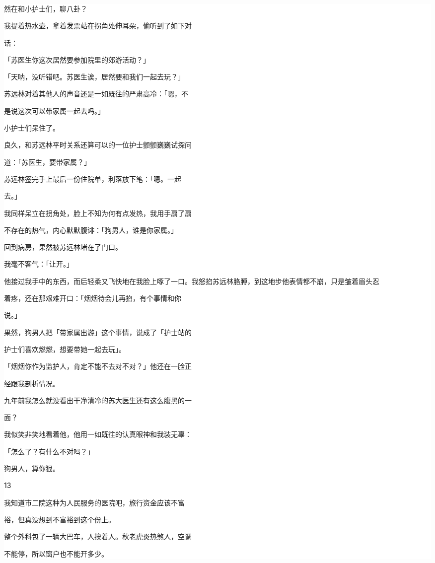 然在和小护士们，聊八卦？

我提着热水壶，拿着发票站在拐角处伸耳朵，偷听到了如下对

话：

「苏医生你这次居然要参加院里的郊游活动？」

「天呐，没听错吧。苏医生诶，居然要和我们一起去玩？」

苏远林对着其他人的声音还是一如既往的严肃高冷：「嗯，不

是说这次可以带家属一起去吗。」

小护士们呆住了。

良久，和苏远林平时关系还算可以的一位护士颤颤巍巍试探问

道：「苏医生，要带家属？」

苏远林签完手上最后一份住院单，利落放下笔：「嗯。一起

去。」

我同样呆立在拐角处，脸上不知为何有点发热，我用手扇了扇

不存在的热气，内心默默腹诽：「狗男人，谁是你家属。」

回到病房，果然被苏远林堵在了门口。

我毫不客气：「让开。」

他接过我手中的东西，而后轻柔又飞快地在我脸上啄了一口。我怒掐苏远林胳膊，到这地步他表情都不崩，只是皱着眉头忍

着疼，还在那艰难开口：「烟烟待会儿再掐，有个事情和你

说。」

果然，狗男人把「带家属出游」这个事情，说成了「护士站的

护士们喜欢燃燃，想要带她一起去玩」。

「烟烟你作为监护人，肯定不能不去对不对？」他还在一脸正

经跟我剖析情况。

九年前我怎么就没看出干净清冷的苏大医生还有这么腹黑的一

面？

我似笑非笑地看着他，他用一如既往的认真眼神和我装无辜：

「怎么了？有什么不对吗？」

狗男人，算你狠。

13

我知道市二院这种为人民服务的医院吧，旅行资金应该不富

裕，但真没想到不富裕到这个份上。

整个外科包了一辆大巴车，人挨着人。秋老虎炎热煞人，空调

不能停，所以窗户也不能开多少。

